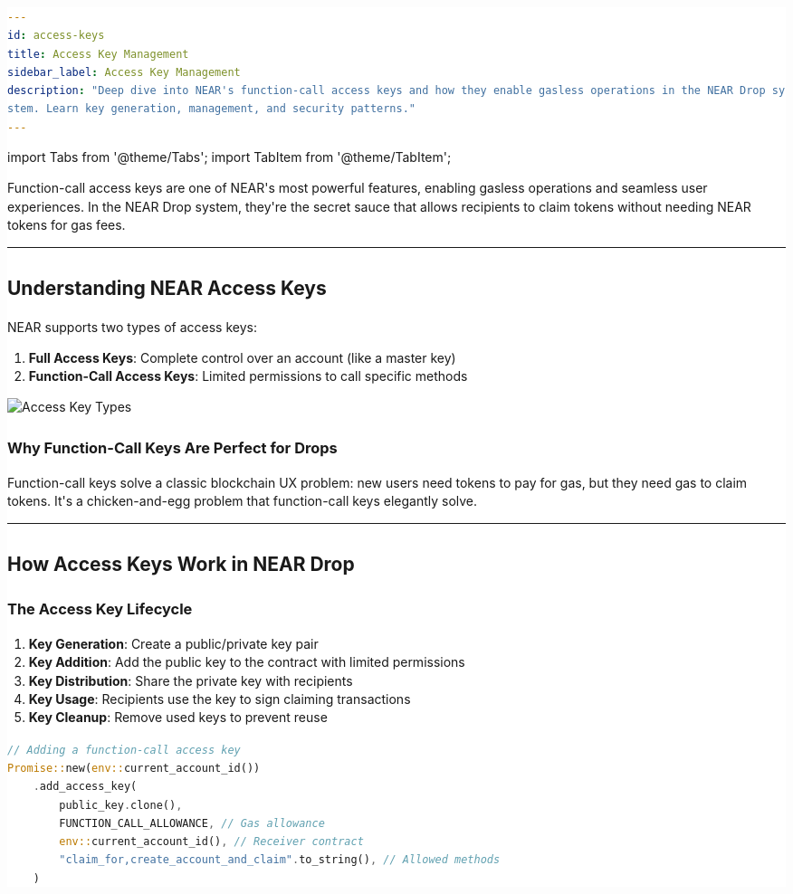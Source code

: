 ```yaml
---
id: access-keys
title: Access Key Management
sidebar_label: Access Key Management  
description: "Deep dive into NEAR's function-call access keys and how they enable gasless operations in the NEAR Drop system. Learn key generation, management, and security patterns."
---
```


import Tabs from '@theme/Tabs';
import TabItem from '@theme/TabItem';

Function-call access keys are one of NEAR's most powerful features, enabling gasless operations and seamless user experiences. In the NEAR Drop system, they're the secret sauce that allows recipients to claim tokens without needing NEAR tokens for gas fees.

---

## Understanding NEAR Access Keys

NEAR supports two types of access keys:

1. **Full Access Keys**: Complete control over an account (like a master key)
2. **Function-Call Access Keys**: Limited permissions to call specific methods

![Access Key Types](/docs/assets/tutorials/near-drop/access-key-types.png)

### Why Function-Call Keys Are Perfect for Drops

Function-call keys solve a classic blockchain UX problem: new users need tokens to pay for gas, but they need gas to claim tokens. It's a chicken-and-egg problem that function-call keys elegantly solve.

---

## How Access Keys Work in NEAR Drop

### The Access Key Lifecycle

1. **Key Generation**: Create a public/private key pair
2. **Key Addition**: Add the public key to the contract with limited permissions  
3. **Key Distribution**: Share the private key with recipients
4. **Key Usage**: Recipients use the key to sign claiming transactions
5. **Key Cleanup**: Remove used keys to prevent reuse

```rust
// Adding a function-call access key
Promise::new(env::current_account_id())
    .add_access_key(
        public_key.clone(),
        FUNCTION_CALL_ALLOWANCE, // Gas allowance
        env::current_account_id(), // Receiver contract
        "claim_for,create_account_and_claim".to_string(), // Allowed methods
    )
```
